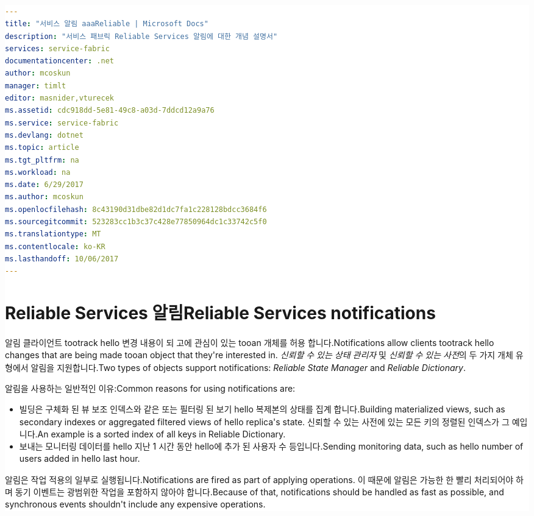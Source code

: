 ```yaml
---
title: "서비스 알림 aaaReliable | Microsoft Docs"
description: "서비스 패브릭 Reliable Services 알림에 대한 개념 설명서"
services: service-fabric
documentationcenter: .net
author: mcoskun
manager: timlt
editor: masnider,vturecek
ms.assetid: cdc918dd-5e81-49c8-a03d-7ddcd12a9a76
ms.service: service-fabric
ms.devlang: dotnet
ms.topic: article
ms.tgt_pltfrm: na
ms.workload: na
ms.date: 6/29/2017
ms.author: mcoskun
ms.openlocfilehash: 8c43190d31dbe82d1dc7fa1c228128bdcc3684f6
ms.sourcegitcommit: 523283cc1b3c37c428e77850964dc1c33742c5f0
ms.translationtype: MT
ms.contentlocale: ko-KR
ms.lasthandoff: 10/06/2017
---
```

# <a name="reliable-services-notifications"></a><span data-ttu-id="9c4e1-103">Reliable Services 알림</span><span class="sxs-lookup"><span data-stu-id="9c4e1-103">Reliable Services notifications</span></span>
<span data-ttu-id="9c4e1-104">알림 클라이언트 tootrack hello 변경 내용이 되 고에 관심이 있는 tooan 개체를 허용 합니다.</span><span class="sxs-lookup"><span data-stu-id="9c4e1-104">Notifications allow clients tootrack hello changes that are being made tooan object that they're interested in.</span></span> <span data-ttu-id="9c4e1-105">*신뢰할 수 있는 상태 관리자* 및 *신뢰할 수 있는 사전*의 두 가지 개체 유형에서 알림을 지원합니다.</span><span class="sxs-lookup"><span data-stu-id="9c4e1-105">Two types of objects support notifications: *Reliable State Manager* and *Reliable Dictionary*.</span></span>

<span data-ttu-id="9c4e1-106">알림을 사용하는 일반적인 이유:</span><span class="sxs-lookup"><span data-stu-id="9c4e1-106">Common reasons for using notifications are:</span></span>

* <span data-ttu-id="9c4e1-107">빌딩은 구체화 된 뷰 보조 인덱스와 같은 또는 필터링 된 보기 hello 복제본의 상태를 집계 합니다.</span><span class="sxs-lookup"><span data-stu-id="9c4e1-107">Building materialized views, such as secondary indexes or aggregated filtered views of hello replica's state.</span></span> <span data-ttu-id="9c4e1-108">신뢰할 수 있는 사전에 있는 모든 키의 정렬된 인덱스가 그 예입니다.</span><span class="sxs-lookup"><span data-stu-id="9c4e1-108">An example is a sorted index of all keys in Reliable Dictionary.</span></span>
* <span data-ttu-id="9c4e1-109">보내는 모니터링 데이터를 hello 지난 1 시간 동안 hello에 추가 된 사용자 수 등입니다.</span><span class="sxs-lookup"><span data-stu-id="9c4e1-109">Sending monitoring data, such as hello number of users added in hello last hour.</span></span>

<span data-ttu-id="9c4e1-110">알림은 작업 적용의 일부로 실행됩니다.</span><span class="sxs-lookup"><span data-stu-id="9c4e1-110">Notifications are fired as part of applying operations.</span></span> <span data-ttu-id="9c4e1-111">이 때문에 알림은 가능한 한 빨리 처리되어야 하며 동기 이벤트는 광범위한 작업을 포함하지 않아야 합니다.</span><span class="sxs-lookup"><span data-stu-id="9c4e1-111">Because of that, notifications should be handled as fast as possible, and synchronous events shouldn't include any expensive operations.</span></span>
